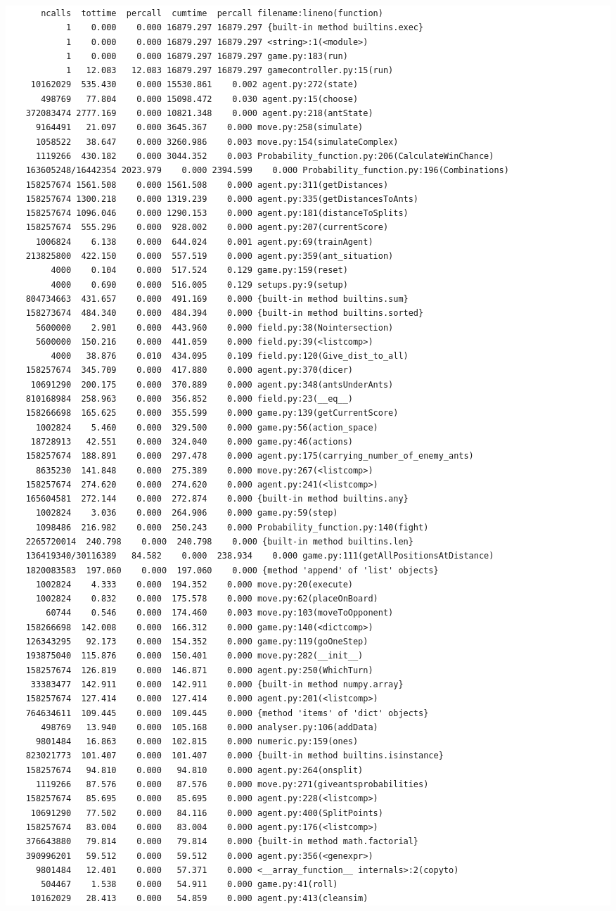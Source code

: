            ncalls  tottime  percall  cumtime  percall filename:lineno(function)
                1    0.000    0.000 16879.297 16879.297 {built-in method builtins.exec}
                1    0.000    0.000 16879.297 16879.297 <string>:1(<module>)
                1    0.000    0.000 16879.297 16879.297 game.py:183(run)
                1   12.083   12.083 16879.297 16879.297 gamecontroller.py:15(run)
         10162029  535.430    0.000 15530.861    0.002 agent.py:272(state)
           498769   77.804    0.000 15098.472    0.030 agent.py:15(choose)
        372083474 2777.169    0.000 10821.348    0.000 agent.py:218(antState)
          9164491   21.097    0.000 3645.367    0.000 move.py:258(simulate)
          1058522   38.647    0.000 3260.986    0.003 move.py:154(simulateComplex)
          1119266  430.182    0.000 3044.352    0.003 Probability_function.py:206(CalculateWinChance)
        163605248/16442354 2023.979    0.000 2394.599    0.000 Probability_function.py:196(Combinations)
        158257674 1561.508    0.000 1561.508    0.000 agent.py:311(getDistances)
        158257674 1300.218    0.000 1319.239    0.000 agent.py:335(getDistancesToAnts)
        158257674 1096.046    0.000 1290.153    0.000 agent.py:181(distanceToSplits)
        158257674  555.296    0.000  928.002    0.000 agent.py:207(currentScore)
          1006824    6.138    0.000  644.024    0.001 agent.py:69(trainAgent)
        213825800  422.150    0.000  557.519    0.000 agent.py:359(ant_situation)
             4000    0.104    0.000  517.524    0.129 game.py:159(reset)
             4000    0.690    0.000  516.005    0.129 setups.py:9(setup)
        804734663  431.657    0.000  491.169    0.000 {built-in method builtins.sum}
        158273674  484.340    0.000  484.394    0.000 {built-in method builtins.sorted}
          5600000    2.901    0.000  443.960    0.000 field.py:38(Nointersection)
          5600000  150.216    0.000  441.059    0.000 field.py:39(<listcomp>)
             4000   38.876    0.010  434.095    0.109 field.py:120(Give_dist_to_all)
        158257674  345.709    0.000  417.880    0.000 agent.py:370(dicer)
         10691290  200.175    0.000  370.889    0.000 agent.py:348(antsUnderAnts)
        810168984  258.963    0.000  356.852    0.000 field.py:23(__eq__)
        158266698  165.625    0.000  355.599    0.000 game.py:139(getCurrentScore)
          1002824    5.460    0.000  329.500    0.000 game.py:56(action_space)
         18728913   42.551    0.000  324.040    0.000 game.py:46(actions)
        158257674  188.891    0.000  297.478    0.000 agent.py:175(carrying_number_of_enemy_ants)
          8635230  141.848    0.000  275.389    0.000 move.py:267(<listcomp>)
        158257674  274.620    0.000  274.620    0.000 agent.py:241(<listcomp>)
        165604581  272.144    0.000  272.874    0.000 {built-in method builtins.any}
          1002824    3.036    0.000  264.906    0.000 game.py:59(step)
          1098486  216.982    0.000  250.243    0.000 Probability_function.py:140(fight)
        2265720014  240.798    0.000  240.798    0.000 {built-in method builtins.len}
        136419340/30116389   84.582    0.000  238.934    0.000 game.py:111(getAllPositionsAtDistance)
        1820083583  197.060    0.000  197.060    0.000 {method 'append' of 'list' objects}
          1002824    4.333    0.000  194.352    0.000 move.py:20(execute)
          1002824    0.832    0.000  175.578    0.000 move.py:62(placeOnBoard)
            60744    0.546    0.000  174.460    0.003 move.py:103(moveToOpponent)
        158266698  142.008    0.000  166.312    0.000 game.py:140(<dictcomp>)
        126343295   92.173    0.000  154.352    0.000 game.py:119(goOneStep)
        193875040  115.876    0.000  150.401    0.000 move.py:282(__init__)
        158257674  126.819    0.000  146.871    0.000 agent.py:250(WhichTurn)
         33383477  142.911    0.000  142.911    0.000 {built-in method numpy.array}
        158257674  127.414    0.000  127.414    0.000 agent.py:201(<listcomp>)
        764634611  109.445    0.000  109.445    0.000 {method 'items' of 'dict' objects}
           498769   13.940    0.000  105.168    0.000 analyser.py:106(addData)
          9801484   16.863    0.000  102.815    0.000 numeric.py:159(ones)
        823021773  101.407    0.000  101.407    0.000 {built-in method builtins.isinstance}
        158257674   94.810    0.000   94.810    0.000 agent.py:264(onsplit)
          1119266   87.576    0.000   87.576    0.000 move.py:271(giveantsprobabilities)
        158257674   85.695    0.000   85.695    0.000 agent.py:228(<listcomp>)
         10691290   77.502    0.000   84.116    0.000 agent.py:400(SplitPoints)
        158257674   83.004    0.000   83.004    0.000 agent.py:176(<listcomp>)
        376643880   79.814    0.000   79.814    0.000 {built-in method math.factorial}
        390996201   59.512    0.000   59.512    0.000 agent.py:356(<genexpr>)
          9801484   12.401    0.000   57.371    0.000 <__array_function__ internals>:2(copyto)
           504467    1.538    0.000   54.911    0.000 game.py:41(roll)
         10162029   28.413    0.000   54.859    0.000 agent.py:413(cleansim)